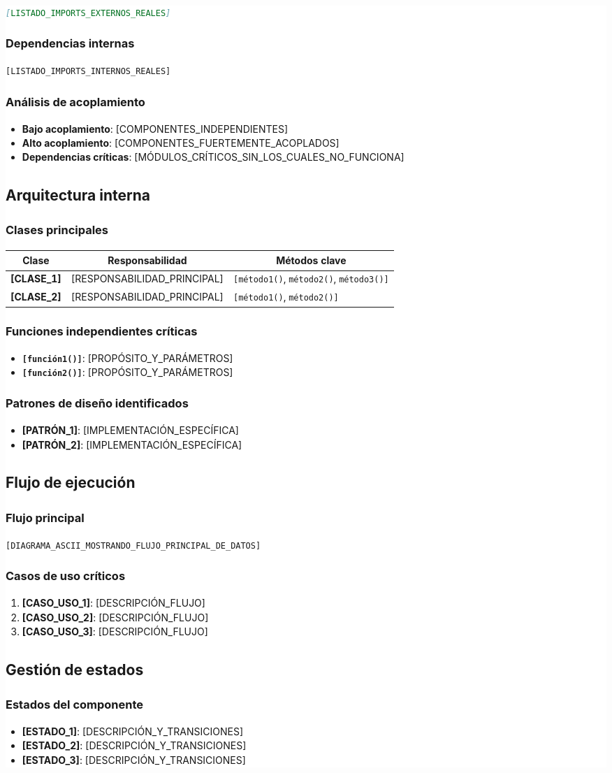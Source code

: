 ```markdown
[LISTADO_IMPORTS_EXTERNOS_REALES]
```

### Dependencias internas
```python
[LISTADO_IMPORTS_INTERNOS_REALES]
```

### Análisis de acoplamiento
- **Bajo acoplamiento**: [COMPONENTES_INDEPENDIENTES]
- **Alto acoplamiento**: [COMPONENTES_FUERTEMENTE_ACOPLADOS]
- **Dependencias críticas**: [MÓDULOS_CRÍTICOS_SIN_LOS_CUALES_NO_FUNCIONA]

## Arquitectura interna
### Clases principales
| Clase | Responsabilidad | Métodos clave |
|-------|----------------|---------------|
| **[CLASE_1]** | [RESPONSABILIDAD_PRINCIPAL] | `[método1()`, `método2()`, `método3()]` |
| **[CLASE_2]** | [RESPONSABILIDAD_PRINCIPAL] | `[método1()`, `método2()]` |

### Funciones independientes críticas
- **`[función1()]`**: [PROPÓSITO_Y_PARÁMETROS]
- **`[función2()]`**: [PROPÓSITO_Y_PARÁMETROS]

### Patrones de diseño identificados
- **[PATRÓN_1]**: [IMPLEMENTACIÓN_ESPECÍFICA]
- **[PATRÓN_2]**: [IMPLEMENTACIÓN_ESPECÍFICA]

## Flujo de ejecución
### Flujo principal
```
[DIAGRAMA_ASCII_MOSTRANDO_FLUJO_PRINCIPAL_DE_DATOS]
```

### Casos de uso críticos
1. **[CASO_USO_1]**: [DESCRIPCIÓN_FLUJO]
2. **[CASO_USO_2]**: [DESCRIPCIÓN_FLUJO]
3. **[CASO_USO_3]**: [DESCRIPCIÓN_FLUJO]

## Gestión de estados
### Estados del componente
- **[ESTADO_1]**: [DESCRIPCIÓN_Y_TRANSICIONES]
- **[ESTADO_2]**: [DESCRIPCIÓN_Y_TRANSICIONES]
- **[ESTADO_3]**: [DESCRIPCIÓN_Y_TRANSICIONES]
